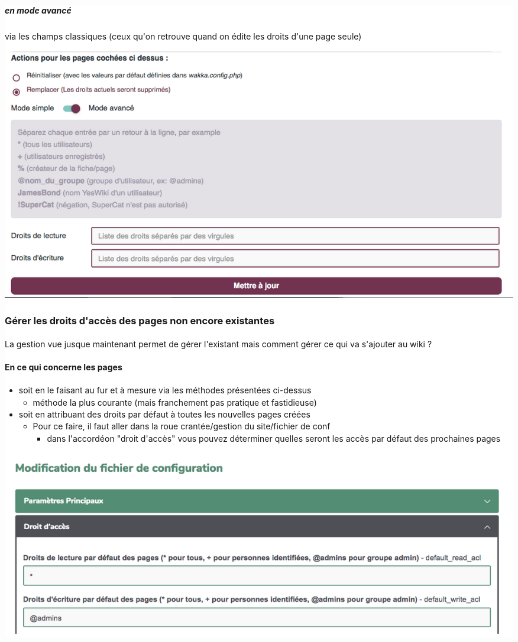 ##### en mode avancé

via les champs classiques (ceux qu'on retrouve quand on édite les droits d'une page seule)

![image EditerPermissions.png (14.2kB)](images/M22GererLesDroitsDAccesEnMasse_modeavance_20220223095430_20220223094937.png)

### Gérer les droits d'accès des pages non encore existantes

La gestion vue jusque maintenant permet de gérer l'existant mais comment gérer ce qui va s'ajouter au wiki ?

#### En ce qui concerne les pages

*   soit en le faisant au fur et à mesure via les méthodes présentées ci-dessus
    *   méthode la plus courante (mais franchement pas pratique et fastidieuse)
*   soit en attribuant des droits par défaut à toutes les nouvelles pages créées
    *   Pour ce faire, il faut aller dans la roue crantée/gestion du site/fichier de conf
        *   dans l'accordéon "droit d'accès" vous pouvez déterminer quelles seront les accès par défaut des prochaines pages

![image Droitaccesfichierconf.png (67.1kB)](images/M22GererLesAccesDesPagesNonEncoreExi_Droitaccesfichierconf_20220223100943_20220223091008.png)
